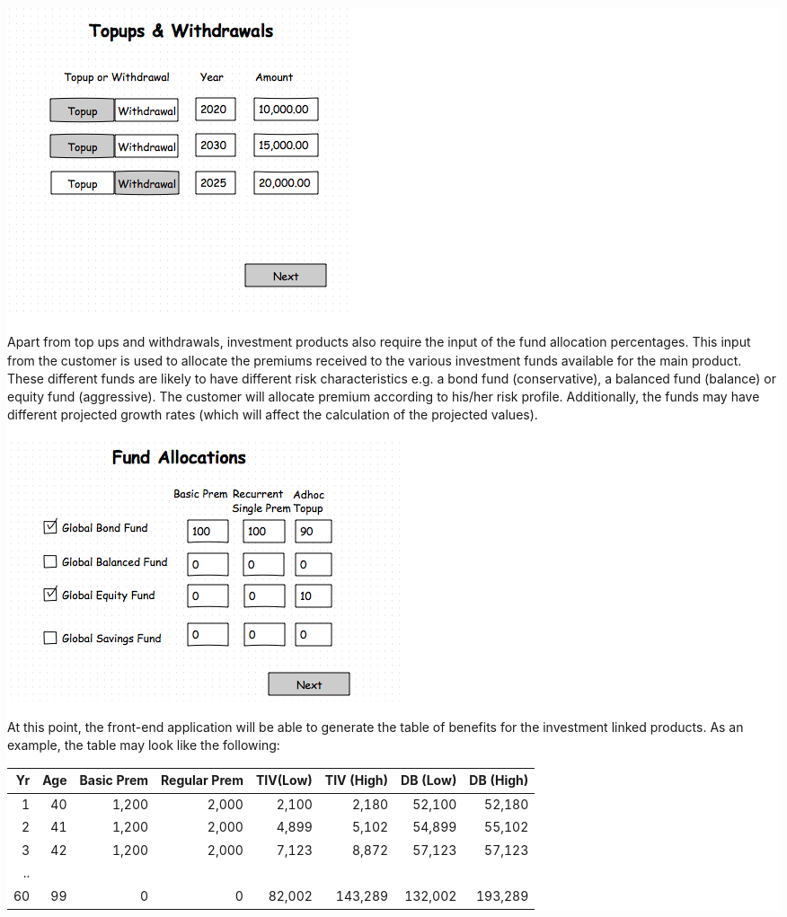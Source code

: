 ![](../assets/screens/quote-topups-withdrawals.png)


Apart from top ups and withdrawals, investment products also require the input of the fund allocation percentages. This input from the customer is used to allocate the premiums received to the various investment funds available for the main product. These different funds are likely to have different risk characteristics e.g. a bond fund (conservative), a balanced fund (balance) or equity fund (aggressive). The customer will allocate premium according to his/her risk profile. Additionally, the funds may have different projected growth rates (which will affect the calculation of the projected values).

![](../assets/screens/quote-fund-allocations.png)

At this point, the front-end application will be able to generate the table of benefits for the investment linked products. As an example, the table may look like the following:

|Yr |Age |Basic Prem|Regular Prem|TIV(Low) | TIV (High) |DB (Low) |DB (High) |
|--:|---:|---------:|-----------:|--------:|-----------:|---------:|---------:
|1  | 40 |1,200     | 2,000      | 2,100   | 2,180      |52,100    |52,180
|2  | 41 |1,200     | 2,000      | 4,899   | 5,102      |54,899    |55,102
|3  | 42 |1,200     | 2,000      | 7,123   | 8,872      |57,123    |57,123
|.. |    |          |            |         |            |          |
|60 | 99 |0         | 0          | 82,002  | 143,289    |132,002   |193,289
